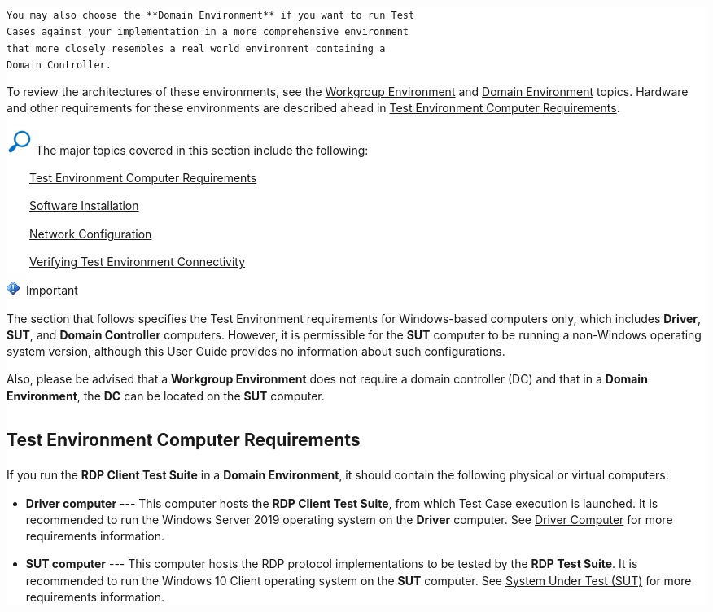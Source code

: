     You may also choose the **Domain Environment** if you want to run Test
    Cases against your implementation in a more comprehensive environment
    that more closely resembles a real world environment containing a
    Domain Controller.

To review the architectures of these environments, see the [Workgroup
Environment](#workgroup-environment) and [Domain Environment](#domain-environment) topics. Hardware and other
requirements for these environments are described ahead in [Test
Environment Computer
Requirements](#test-environment-computer-requirements).

![](./image/RDP_ClientUserGuide/media/image1.png) The major topics covered
in this section include the following:

&emsp;&emsp;[Test Environment Computer Requirements](#test-environment-computer-requirements)

&emsp;&emsp;[Software Installation](#software-installation)

&emsp;&emsp;[Network Configuration](#network-configuration)

&emsp;&emsp;[Verifying Test Environment Connectivity](#verifying-test-environment-connectivity)

![](./image/RDP_ClientUserGuide/media/image3.png)Important

The section that follows specifies the Test Environment requirements for
Windows-based computers only, which includes **Driver**, **SUT**, and
**Domain Controller** computers. However, it is permissible for the
**SUT** computer to be running a non-Windows operating system version,
although this User Guide provides no information about such
configurations.

Also, please be advised that a **Workgroup Environment** does not
require a domain controller (DC) and that in a **Domain Environment**,
the **DC** can be located on the **SUT** computer.

## Test Environment Computer Requirements

If you run the **RDP Client Test Suite** in a **Domain Environment**, it
should contain the following physical or virtual computers:

-   **Driver computer** --- This computer hosts the **RDP Client Test
    Suite**, from which Test Case execution is launched. It is
    recommended to run the Windows Server 2019 operating system on the
    **Driver** computer. See [Driver Computer](#driver-computer) for
    more requirements information.

-   **SUT computer** --- This computer hosts the RDP protocol
    implementations to be tested by the **RDP Test Suite**. It is
    recommended to run the Windows 10 Client operating system on the
    **SUT** computer. See [System Under Test
    (SUT)](#system-under-test-sut) for more requirements information.
